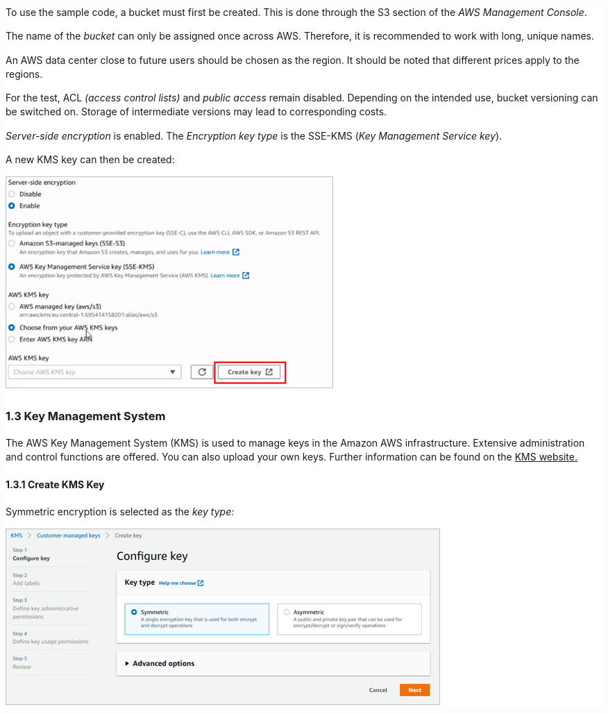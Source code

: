 To use the sample code, a bucket must first be created. This is done through the S3 section of the *AWS Management Console*.

The name of the *bucket* can only be assigned once across AWS. Therefore, it is recommended to work with long, unique names.

An AWS data center close to future users should be chosen as the region. It should be noted that different prices apply to the regions.

For the test, ACL *(access control lists)* and *public access* remain disabled. Depending on the intended use, bucket versioning can be switched on. Storage of intermediate versions may lead to corresponding costs.

*Server-side encryption* is enabled. The _Encryption key type_ is the SSE-KMS (*Key Management Service key*).

A new KMS key can then be created:

![](/documentation_screenshots/Picture4.png)

### 1.3 Key Management System

The AWS Key Management System (KMS) is used to manage keys in the Amazon AWS infrastructure. Extensive administration and control functions are offered. You can also upload your own keys. Further information can be found on the [KMS website.](https://aws.amazon.com/en/kms/)

#### 1.3.1 Create KMS Key

Symmetric encryption is selected as the *key type:*

![](documentation_screenshots/Picture5.png)

